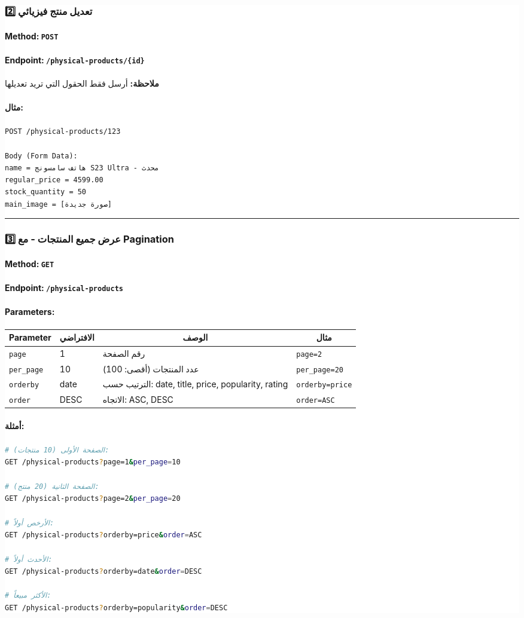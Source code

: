 
### 2️⃣ تعديل منتج فيزيائي

#### Method: `POST`
#### Endpoint: `/physical-products/{id}`

**ملاحظة:** أرسل فقط الحقول التي تريد تعديلها

#### مثال:

```
POST /physical-products/123

Body (Form Data):
name = هاتف سامسونج S23 Ultra - محدث
regular_price = 4599.00
stock_quantity = 50
main_image = [صورة جديدة]
```

---

### 3️⃣ عرض جميع المنتجات - مع Pagination

#### Method: `GET`
#### Endpoint: `/physical-products`

#### Parameters:

| Parameter | الافتراضي | الوصف | مثال |
|-----------|-----------|-------|------|
| `page` | 1 | رقم الصفحة | `page=2` |
| `per_page` | 10 | عدد المنتجات (أقصى: 100) | `per_page=20` |
| `orderby` | date | الترتيب حسب: date, title, price, popularity, rating | `orderby=price` |
| `order` | DESC | الاتجاه: ASC, DESC | `order=ASC` |

#### أمثلة:

```bash
# الصفحة الأولى (10 منتجات):
GET /physical-products?page=1&per_page=10

# الصفحة الثانية (20 منتج):
GET /physical-products?page=2&per_page=20

# الأرخص أولاً:
GET /physical-products?orderby=price&order=ASC

# الأحدث أولاً:
GET /physical-products?orderby=date&order=DESC

# الأكثر مبيعاً:
GET /physical-products?orderby=popularity&order=DESC
```
